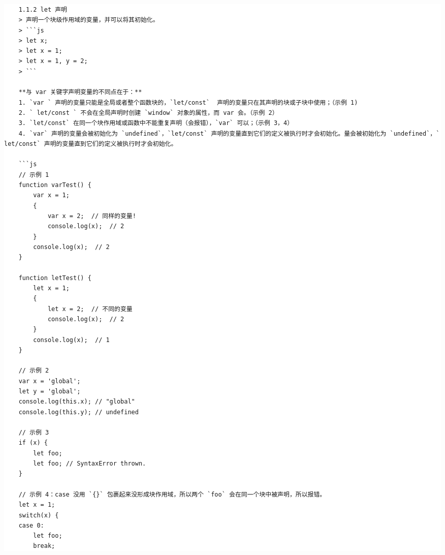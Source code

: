    		1.1.2 let 声明
		> 声明一个块级作用域的变量，并可以将其初始化。
		> ```js
       	> let x;
        > let x = 1;
        > let x = 1, y = 2;
        > ```

 		**与 var 关键字声明变量的不同点在于：**
        1. `var ` 声明的变量只能是全局或者整个函数块的，`let/const`  声明的变量只在其声明的块或子块中使用；（示例 1)
        2. ` let/const ` 不会在全局声明时创建 `window` 对象的属性，而 var 会。（示例 2）
        3. `let/const` 在同一个块作用域或函数中不能重复声明（会报错），`var` 可以；（示例 3，4）
        4. `var` 声明的变量会被初始化为 `undefined`，`let/const` 声明的变量直到它们的定义被执行时才会初始化。量会被初始化为 `undefined`，`let/const` 声明的变量直到它们的定义被执行时才会初始化。

		```js
	    // 示例 1
        function varTest() {
            var x = 1;
            {
                var x = 2;  // 同样的变量!
                console.log(x);  // 2
            }
            console.log(x);  // 2
        }

        function letTest() {
            let x = 1;
            {
                let x = 2;  // 不同的变量
                console.log(x);  // 2
            }
            console.log(x);  // 1
        }

        // 示例 2
        var x = 'global';
        let y = 'global';
        console.log(this.x); // "global"
        console.log(this.y); // undefined

        // 示例 3
        if (x) {
            let foo;
            let foo; // SyntaxError thrown.
        }

        // 示例 4：case 没用 `{}` 包裹起来没形成块作用域，所以两个 `foo` 会在同一个块中被声明，所以报错。
        let x = 1;
        switch(x) {
        case 0:
            let foo;
            break;
